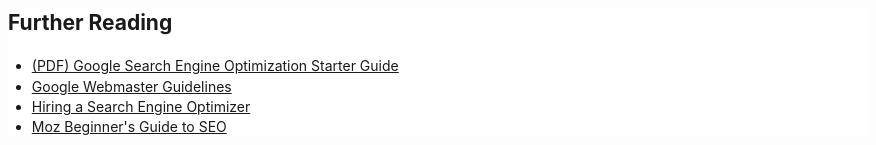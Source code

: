 
## Further Reading
* [(PDF) Google Search Engine Optimization Starter Guide](https://static.googleusercontent.com/external_content/untrusted_dlcp/www.google.com/en/us/webmasters/docs/search-engine-optimization-starter-guide.pdf)
* [Google Webmaster Guidelines](https://support.google.com/webmasters/answer/35769)
* [Hiring a Search Engine Optimizer](https://support.google.com/webmasters/answer/35291)
* [Moz Beginner's Guide to SEO](http://moz.com/beginners-guide-to-seo)